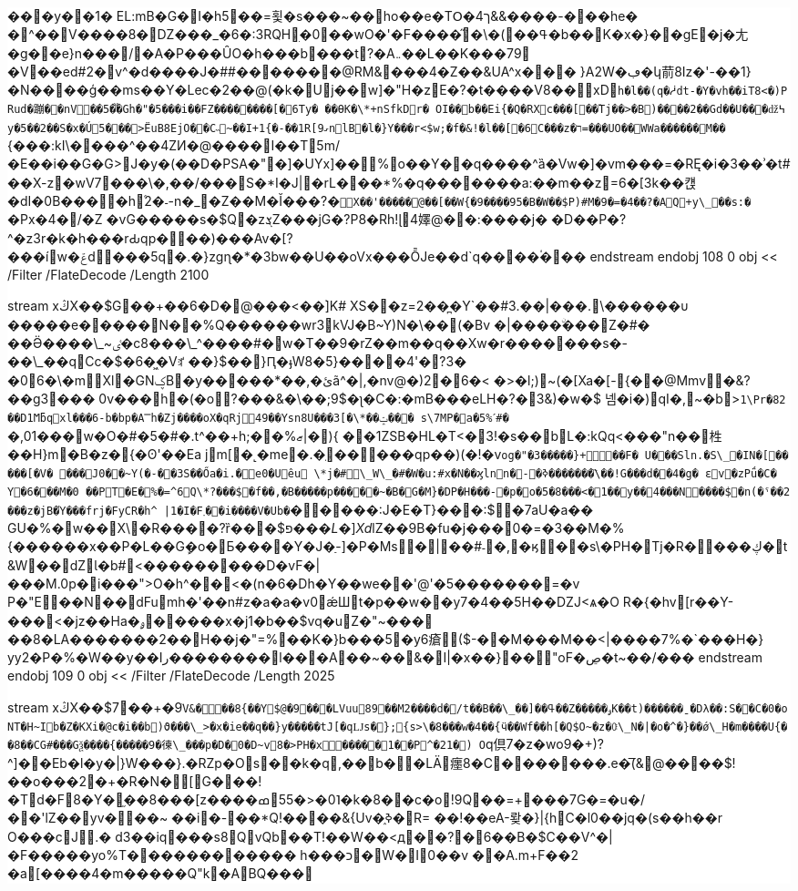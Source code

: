 ���y��1� EL:mB�G�I�h5��=횣�s���~��ho��e�TՕ�4ך&&����-���he� �^��V����8�DZ���\_�6�:3RQHׅ�0��wO�'�Ϝ����̋�\�(��ߟ�b��K�x�}��gE�j�尢�g ��e}n���/�A �P�� �ȖO�h���b���t?�A܅��L��K���79 �V��ed#2�v^�d����J�##�������@RM&���4�Z��&UA^x���
}A2W�ڢ�կ葥8Iz�'-��1}�N����ģ��ms��Y�Lec�2��@(� k�Uj��w]�"H�zE�?�t����V׉��8xD`h�l��(q�ᓲdt-�Y�vh��iT8<�)PRud�蹦��nV��5�֟�Gh�"�5���i��FZ��� �����[�6Ty�
��ѲK�\*+nSfkDr�
OI��b��Ei{�Q�RXc���[��֕Tj��>�B)����2��Gd��U���ǆ߆y�5��2��S�x�Ú5���>ЁuB8EjO��C˵~��I+1{�-��1R[ގ9nlB�l�}Y���r<$w;�f�&!�l��[�6C���z�ר=���UO��WWa������M��`{���:kI\����^��4ZИ�@����I��T5m/�E��i��G�G>J�y�(��D�PSA�"�]�UYx]��%o��Y��q����^ȁ�Vw�]�vm���=�RĘ�i�3��ʾ�t#��X-z�wV7���\�,��/���S�\*I�J|�rL���\*%�q�������a:��m��z=6�[3k��컍�dI�0B����h֝2�˗-n�\_�Z��M�Ĭ$���?�$`X��'�����@��[��W{�9����95�B�W��$P)#M�9�=�4��?�AQ+y\_��s:�`�Px�4�/�Z
�vG�����s�$Q�zܮZ���jG�?P8�Rh!ɭ4嬕@��:����j�
�D��P�?^�z3r�k�h���rԂqp���)���Av�[?���íw�ݝd���5q�.�}zgɳ�\*�3bw��U��oVx���ȬJe��d`q����۟���
endstream
endobj
108 0 obj
<<
/Filter /FlateDecode
/Length 2100
>>
stream
xڭX��$G��+��6�D�@���<��ۛ]K# XS��z=2��̪�Y`��#3.��|���.\������υ �����e�����N��%Q������wr3kVJ�B~Y)N�\��(�Bv
�|����ۨ���Z�#�
��Ӛ����\_~ٸ�c8���\_^����#�w�T��9�rZ��m��q��Xw�r�������s�-��\_��qCc�$ �6�͖�Vꃝ
��}$��}Ԥ�ֈW8�5҆}����4'�?3�
�06�\�mXl�GNؼΒ�y�����\*��,�ئã^�|,�nv@�)2�6�< �>�l;)~(�[Xa�[-{��@Mmv�&?��g3��� 0v���h  �(� o?���&�\��;9$�ʅ�C�:�mB���eLH�?�3&)�w�$
넴�i�)qI�,~�b>`1\Pr�82��D1Ϻƃqx l���6-b�bp�A̿h�Zj����oX�qRj49��Ysn8U���3[�\*��ݓ���
s\7MP�a�5%ˊ#�`�,01���w�O�#�5�#�.t^��+h;��%ޒ|�){
��1ZSB�HL�T<�3!�s� �bL�:kQq<���"n��栍��H}m�B�z�{�ʘ'��Ea
jm[�˻�me�.�ֽ�����qp��)(�!�v`og�"�3�����}+��F� U���Sln.�S\_�IN�[�����[�V�
���J0��~Y(�֊��3S��Őa�i.�e0�Uêu \*j�#\_W\_�#�W�u:#x�N��ϗlnn�-�ߢ�������҇\��!G���d��4�g�
ԑv�zPǘ�C�Y�6���M�0
��PT�E�%�=^6Q\*?���$�f��,�B�����p�����~�B�G�M}�DP�H���-�p�o�5�8���<�1��y��4���N����$�n(�ˤ��2���z�jB�Ύ���frj�FyCR�h^
|1�I�F܂��i����V�Ub�`�����:J�E�T}���:$�7aU�a�� GU�%�w��X\�R����?ȑ���$פ���$L�]X
d$lZ��9B�fu�j���0�=�3��M�%{������x��P�L��Gܾ�o�Б����Y�J�ַ-]�P�Ms�|��#˗�,�ӄ��s\�PH�Tj�R����ڮ�t&W��dZƖ�b#<���������D�vF�|���M.0p�i���">O�h^��<�(n�6�Dh�Y��we��'@'�5�������=�v
P�"E��N��dFumh�'��n#z�a�a�v0ǽШt�p��w��y7�4��5H��DZJ<ѧ�O
R�{�hv[r��Y-���<�jz��Ha�ۄ�����x�j1�b��$vq�uZ�"~��� ��8�LA�������2��H��j�"=%��K�}b���5�y6瘡($-��M���M��<|����7%�`���H�}
yy2�P�%�W��y��Iر��������l���A��~��&�I|�x��}��"oF�ڝ�t~��/���
endstream
endobj
109 0 obj
<<
/Filter /FlateDecode
/Length 2025
>>
stream
xڭX��$7��+�9`֘V&���8{��Y$@�9���LVuu׌89��M2����d�/t��B��\_��]��ߟ��Z�����ۅK��t)������ˍ�Dλ��:S��C�0�oNT�H~Ib�Z�KXi�@c�i��b)ϑ���\_>�x�ie��q��}y�����tJ[�qǇs�׎};{s>\�8���w�4��{ӵ��Wf��h[�Q$O~�z�ꐌ\_N�|�o�^�}��ǿ\_H�m����U{��8��CG#���Gѯ����{�����9�徚\_���p�D�0�D~v8�>PH�x�����1��P^�21�) O`q倶7�z�wo9�+)?^]��Eb�l�y�|} W���}.�RZp�Os��k�q,��b��LÄ癦8�C\�������.e�(͞&@����$!��o���2�+�R�N�[G���!�Td�F8�Y�֦��8���[z�ߘ�� ��˥0�<�55k�8��c�o!9Q��=\+���7G�=�u�/��'lZ��yv���~
��i�-��\*Q!����&{Uv�ߢ֑�R=
��!��eA-뢎�}|{hC�l0 ��jq�(s��h��r
O���cJ.�
d3��iq���s8QvQb��T!��W��<д��?�6��B�$C��V^�|�F�����yo%T������������ h���כ�W�I0��v ��A.m+F��2 �a[����4�m�����Q"k�ABQ���